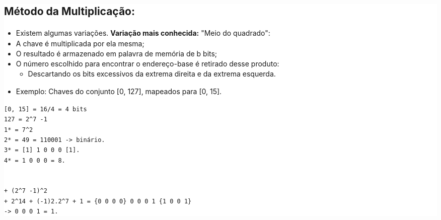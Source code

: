 ## Método da Multiplicação:
- Existem algumas variações.
**Variação mais conhecida:** "Meio do quadrado":
- A chave é multiplicada por ela mesma;
- O resultado é armazenado em palavra de memória de b bits;
- O número escolhido para encontrar o endereço-base é retirado desse produto:
  - Descartando os bits excessivos da extrema direita e da extrema esquerda.

+ Exemplo: Chaves do conjunto [0, 127], mapeados para [0, 15].

```
[0, 15] = 16/4 = 4 bits
127 = 2^7 -1
1* = 7^2
2* = 49 = 110001 -> binário.
3* = [1] 1 0 0 0 [1].
4* = 1 0 0 0 = 8.


+ (2^7 -1)^2
+ 2^14 + (-1)2.2^7 + 1 = {0 0 0 0} 0 0 0 1 {1 0 0 1}
-> 0 0 0 1 = 1.
```